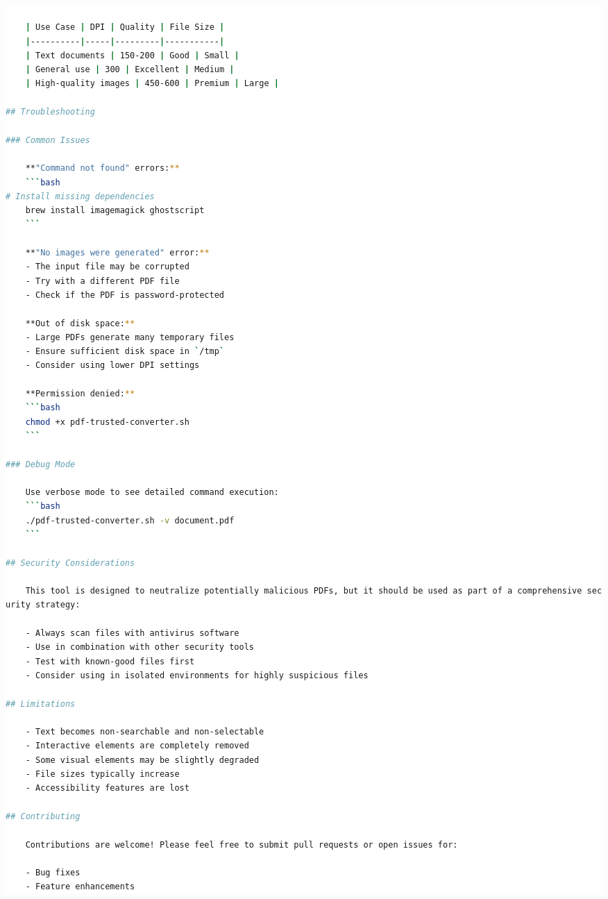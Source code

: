   ```bash

      | Use Case | DPI | Quality | File Size |
      |----------|-----|---------|-----------|
      | Text documents | 150-200 | Good | Small |
      | General use | 300 | Excellent | Medium |
      | High-quality images | 450-600 | Premium | Large |

## Troubleshooting

### Common Issues

      **"Command not found" errors:**
      ```bash
# Install missing dependencies
      brew install imagemagick ghostscript
      ```

      **"No images were generated" error:**
      - The input file may be corrupted
      - Try with a different PDF file
      - Check if the PDF is password-protected

      **Out of disk space:**
      - Large PDFs generate many temporary files
      - Ensure sufficient disk space in `/tmp`
      - Consider using lower DPI settings

      **Permission denied:**
      ```bash
      chmod +x pdf-trusted-converter.sh
      ```

### Debug Mode

      Use verbose mode to see detailed command execution:
      ```bash
      ./pdf-trusted-converter.sh -v document.pdf
      ```

## Security Considerations

      This tool is designed to neutralize potentially malicious PDFs, but it should be used as part of a comprehensive security strategy:

      - Always scan files with antivirus software
      - Use in combination with other security tools
      - Test with known-good files first
      - Consider using in isolated environments for highly suspicious files

## Limitations

      - Text becomes non-searchable and non-selectable
      - Interactive elements are completely removed
      - Some visual elements may be slightly degraded
      - File sizes typically increase
      - Accessibility features are lost

## Contributing

      Contributions are welcome! Please feel free to submit pull requests or open issues for:

      - Bug fixes
      - Feature enhancements
  ```